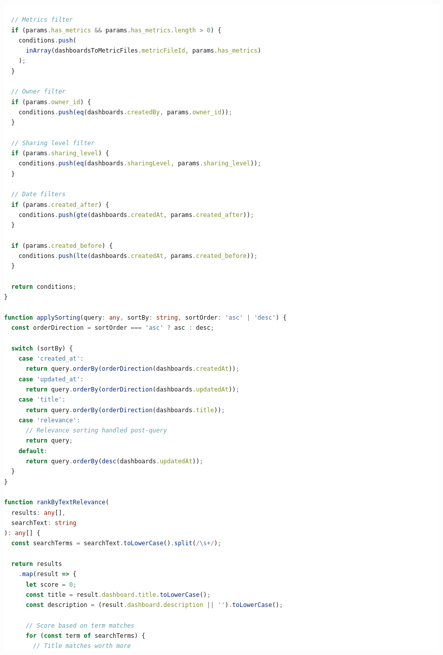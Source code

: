 ```typescript
  
  // Metrics filter
  if (params.has_metrics && params.has_metrics.length > 0) {
    conditions.push(
      inArray(dashboardsToMetricFiles.metricFileId, params.has_metrics)
    );
  }
  
  // Owner filter
  if (params.owner_id) {
    conditions.push(eq(dashboards.createdBy, params.owner_id));
  }
  
  // Sharing level filter
  if (params.sharing_level) {
    conditions.push(eq(dashboards.sharingLevel, params.sharing_level));
  }
  
  // Date filters
  if (params.created_after) {
    conditions.push(gte(dashboards.createdAt, params.created_after));
  }
  
  if (params.created_before) {
    conditions.push(lte(dashboards.createdAt, params.created_before));
  }
  
  return conditions;
}

function applySorting(query: any, sortBy: string, sortOrder: 'asc' | 'desc') {
  const orderDirection = sortOrder === 'asc' ? asc : desc;
  
  switch (sortBy) {
    case 'created_at':
      return query.orderBy(orderDirection(dashboards.createdAt));
    case 'updated_at':
      return query.orderBy(orderDirection(dashboards.updatedAt));
    case 'title':
      return query.orderBy(orderDirection(dashboards.title));
    case 'relevance':
      // Relevance sorting handled post-query
      return query;
    default:
      return query.orderBy(desc(dashboards.updatedAt));
  }
}

function rankByTextRelevance(
  results: any[],
  searchText: string
): any[] {
  const searchTerms = searchText.toLowerCase().split(/\s+/);
  
  return results
    .map(result => {
      let score = 0;
      const title = result.dashboard.title.toLowerCase();
      const description = (result.dashboard.description || '').toLowerCase();
      
      // Score based on term matches
      for (const term of searchTerms) {
        // Title matches worth more
```